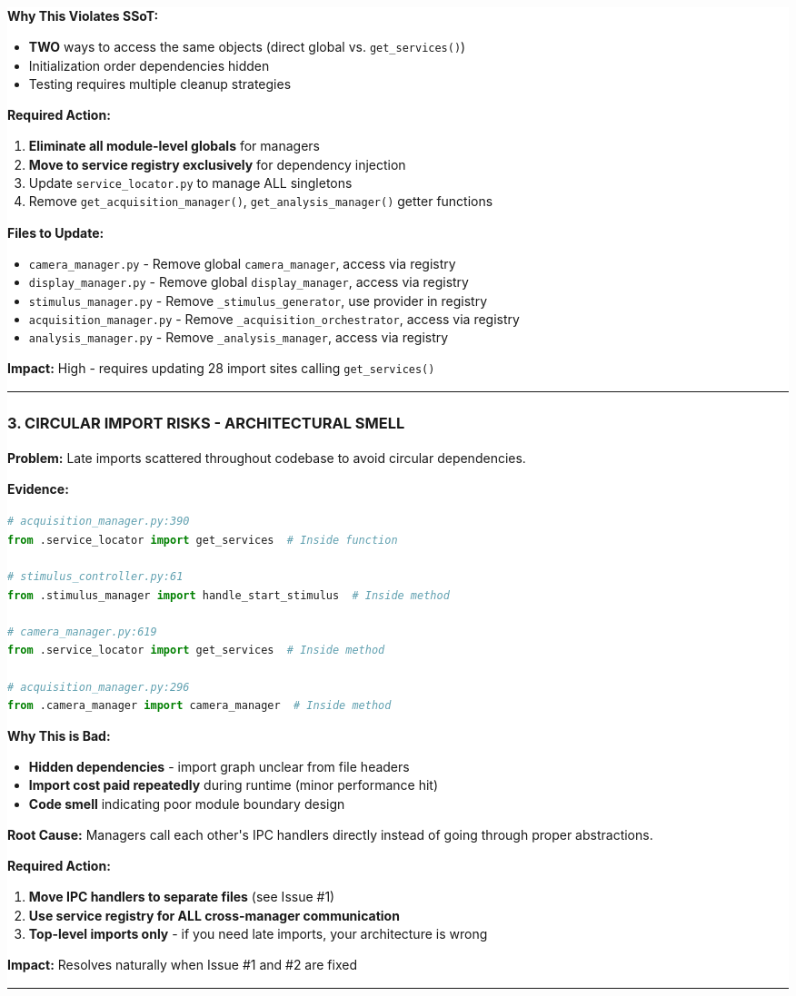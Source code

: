 **Why This Violates SSoT:**
- **TWO** ways to access the same objects (direct global vs. `get_services()`)
- Initialization order dependencies hidden
- Testing requires multiple cleanup strategies

**Required Action:**
1. **Eliminate all module-level globals** for managers
2. **Move to service registry exclusively** for dependency injection
3. Update `service_locator.py` to manage ALL singletons
4. Remove `get_acquisition_manager()`, `get_analysis_manager()` getter functions

**Files to Update:**
- `camera_manager.py` - Remove global `camera_manager`, access via registry
- `display_manager.py` - Remove global `display_manager`, access via registry
- `stimulus_manager.py` - Remove `_stimulus_generator`, use provider in registry
- `acquisition_manager.py` - Remove `_acquisition_orchestrator`, access via registry
- `analysis_manager.py` - Remove `_analysis_manager`, access via registry

**Impact:** High - requires updating 28 import sites calling `get_services()`

---

### 3. **CIRCULAR IMPORT RISKS** - ARCHITECTURAL SMELL

**Problem:** Late imports scattered throughout codebase to avoid circular dependencies.

**Evidence:**
```python
# acquisition_manager.py:390
from .service_locator import get_services  # Inside function

# stimulus_controller.py:61
from .stimulus_manager import handle_start_stimulus  # Inside method

# camera_manager.py:619
from .service_locator import get_services  # Inside method

# acquisition_manager.py:296
from .camera_manager import camera_manager  # Inside method
```

**Why This is Bad:**
- **Hidden dependencies** - import graph unclear from file headers
- **Import cost paid repeatedly** during runtime (minor performance hit)
- **Code smell** indicating poor module boundary design

**Root Cause:**
Managers call each other's IPC handlers directly instead of going through proper abstractions.

**Required Action:**
1. **Move IPC handlers to separate files** (see Issue #1)
2. **Use service registry for ALL cross-manager communication**
3. **Top-level imports only** - if you need late imports, your architecture is wrong

**Impact:** Resolves naturally when Issue #1 and #2 are fixed

---